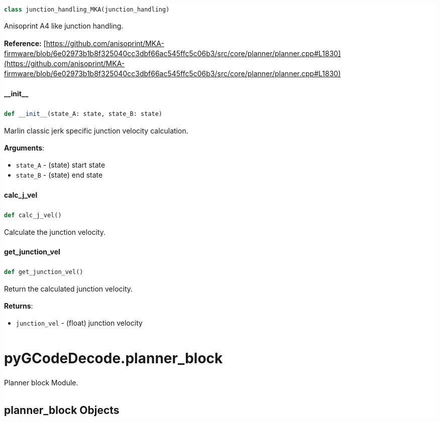 ```python
class junction_handling_MKA(junction_handling)
```

Anisoprint A4 like junction handling.

**Reference:**
[https://github.com/anisoprint/MKA-firmware/blob/6e02973b1b8f325040cc3dbf66ac545ffc5c06b3/src/core/planner/planner.cpp#L1830](https://github.com/anisoprint/MKA-firmware/blob/6e02973b1b8f325040cc3dbf66ac545ffc5c06b3/src/core/planner/planner.cpp#L1830)

<a id="pyGCodeDecode.junction_handling.junction_handling_MKA.__init__"></a>

#### \_\_init\_\_

```python
def __init__(state_A: state, state_B: state)
```

Marlin classic jerk specific junction velocity calculation.

**Arguments**:

- `state_A` - (state) start state
- `state_B` - (state)   end state

<a id="pyGCodeDecode.junction_handling.junction_handling_MKA.calc_j_vel"></a>

#### calc\_j\_vel

```python
def calc_j_vel()
```

Calculate the junction velocity.

<a id="pyGCodeDecode.junction_handling.junction_handling_MKA.get_junction_vel"></a>

#### get\_junction\_vel

```python
def get_junction_vel()
```

Return the calculated junction velocity.

**Returns**:

- `junction_vel` - (float) junction velocity

<a id="pyGCodeDecode.planner_block"></a>

# pyGCodeDecode.planner\_block

Planner block Module.

<a id="pyGCodeDecode.planner_block.planner_block"></a>

## planner\_block Objects
